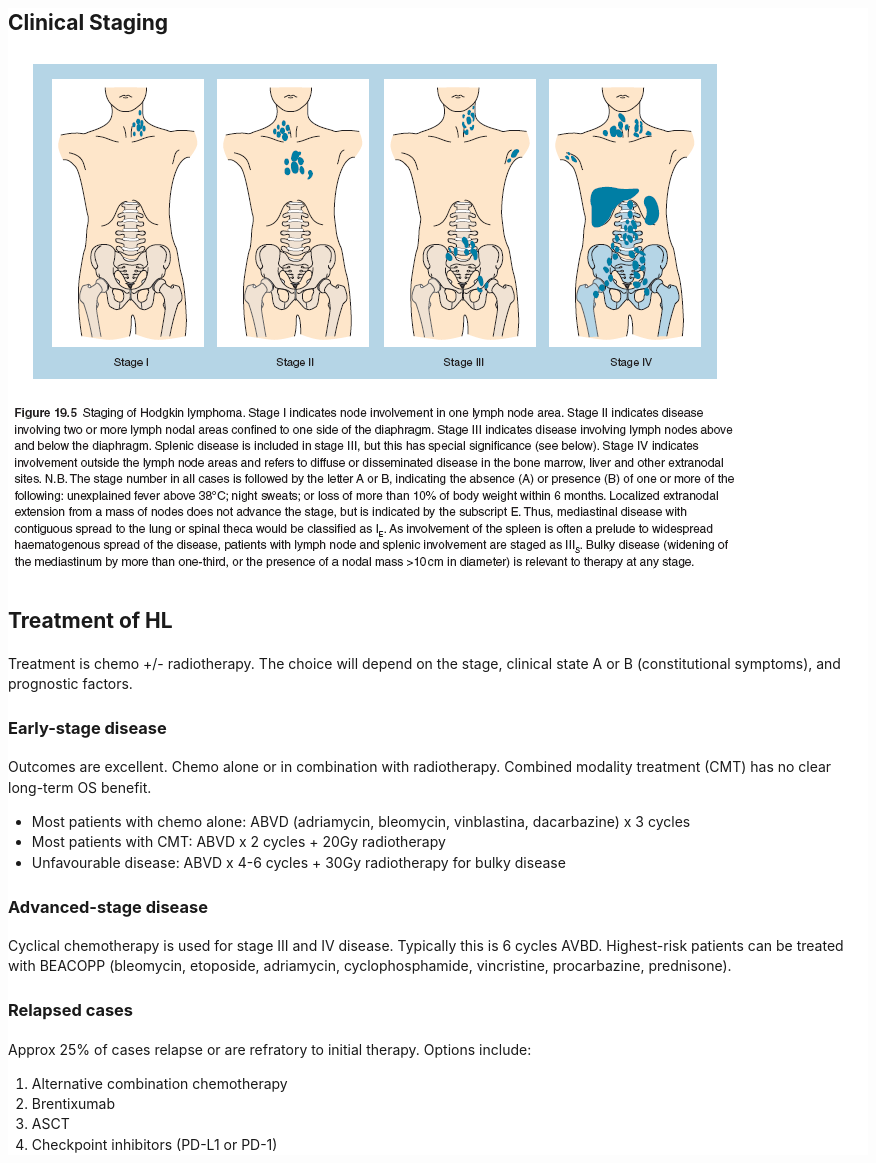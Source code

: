## Clinical Staging
![](_attachments/Pasted%20image%2020221130051824.png)

## Treatment of HL
Treatment is chemo +/- radiotherapy. The choice will depend on the stage, clinical state A or B (constitutional symptoms), and prognostic factors.

### Early-stage disease
Outcomes are excellent. Chemo alone or in combination with radiotherapy. Combined modality treatment (CMT) has no clear long-term OS benefit.
- Most patients with chemo alone: ABVD (adriamycin, bleomycin, vinblastina, dacarbazine) x 3 cycles
- Most patients with CMT: ABVD x 2 cycles + 20Gy radiotherapy
- Unfavourable disease: ABVD x 4-6 cycles + 30Gy radiotherapy for bulky disease

### Advanced-stage disease
Cyclical chemotherapy is used for stage III and IV disease. Typically this is 6 cycles AVBD. Highest-risk patients can be treated with BEACOPP (bleomycin, etoposide, adriamycin, cyclophosphamide, vincristine, procarbazine, prednisone).

### Relapsed cases
Approx 25% of cases relapse or are refratory to initial therapy. Options include:
1) Alternative combination chemotherapy
2) Brentixumab 
3) ASCT
4) Checkpoint inhibitors (PD-L1 or PD-1)
